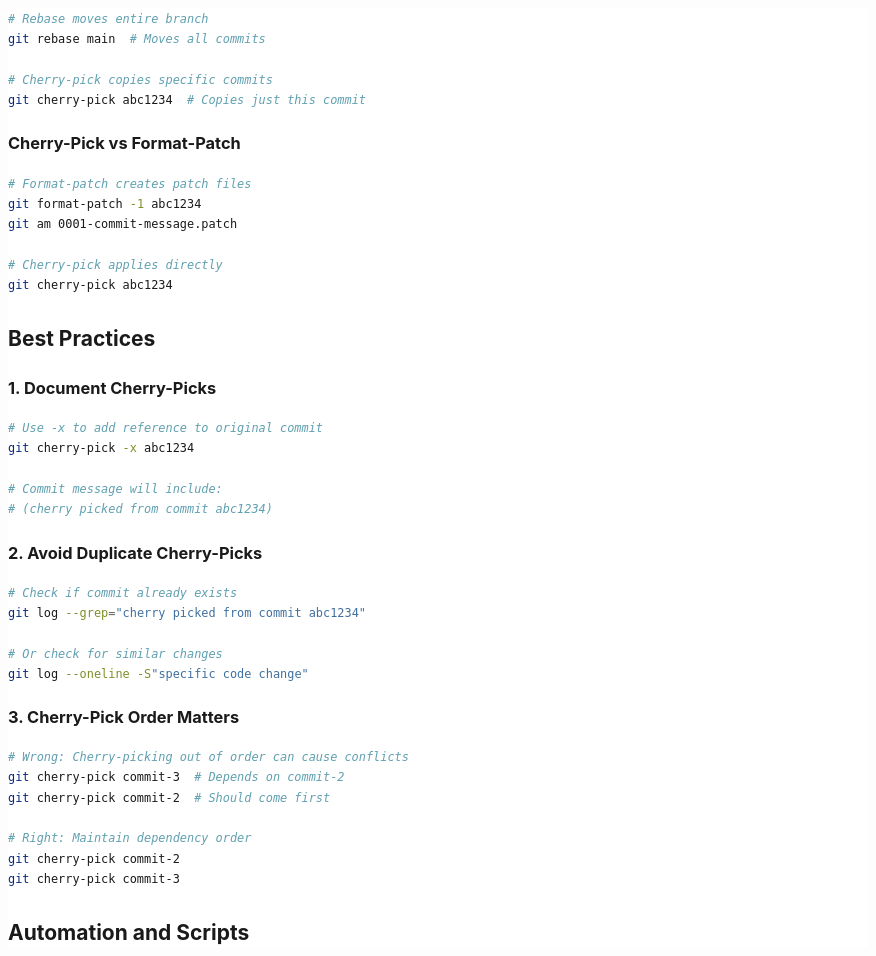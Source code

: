 ```bash
# Rebase moves entire branch
git rebase main  # Moves all commits

# Cherry-pick copies specific commits
git cherry-pick abc1234  # Copies just this commit
```

### Cherry-Pick vs Format-Patch

```bash
# Format-patch creates patch files
git format-patch -1 abc1234
git am 0001-commit-message.patch

# Cherry-pick applies directly
git cherry-pick abc1234
```

## Best Practices

### 1. Document Cherry-Picks

```bash
# Use -x to add reference to original commit
git cherry-pick -x abc1234

# Commit message will include:
# (cherry picked from commit abc1234)
```

### 2. Avoid Duplicate Cherry-Picks

```bash
# Check if commit already exists
git log --grep="cherry picked from commit abc1234"

# Or check for similar changes
git log --oneline -S"specific code change"
```

### 3. Cherry-Pick Order Matters

```bash
# Wrong: Cherry-picking out of order can cause conflicts
git cherry-pick commit-3  # Depends on commit-2
git cherry-pick commit-2  # Should come first

# Right: Maintain dependency order
git cherry-pick commit-2
git cherry-pick commit-3
```

## Automation and Scripts
